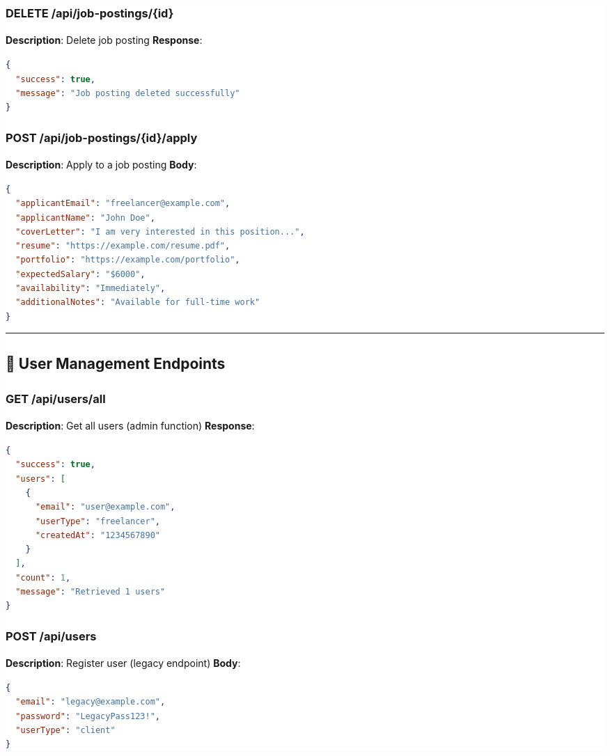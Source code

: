 ### DELETE /api/job-postings/{id}
**Description**: Delete job posting
**Response**:
```json
{
  "success": true,
  "message": "Job posting deleted successfully"
}
```

### POST /api/job-postings/{id}/apply
**Description**: Apply to a job posting
**Body**:
```json
{
  "applicantEmail": "freelancer@example.com",
  "applicantName": "John Doe",
  "coverLetter": "I am very interested in this position...",
  "resume": "https://example.com/resume.pdf",
  "portfolio": "https://example.com/portfolio",
  "expectedSalary": "$6000",
  "availability": "Immediately",
  "additionalNotes": "Available for full-time work"
}
```

---

## 👥 User Management Endpoints

### GET /api/users/all
**Description**: Get all users (admin function)
**Response**:
```json
{
  "success": true,
  "users": [
    {
      "email": "user@example.com",
      "userType": "freelancer",
      "createdAt": "1234567890"
    }
  ],
  "count": 1,
  "message": "Retrieved 1 users"
}
```

### POST /api/users
**Description**: Register user (legacy endpoint)
**Body**:
```json
{
  "email": "legacy@example.com",
  "password": "LegacyPass123!",
  "userType": "client"
}
```

